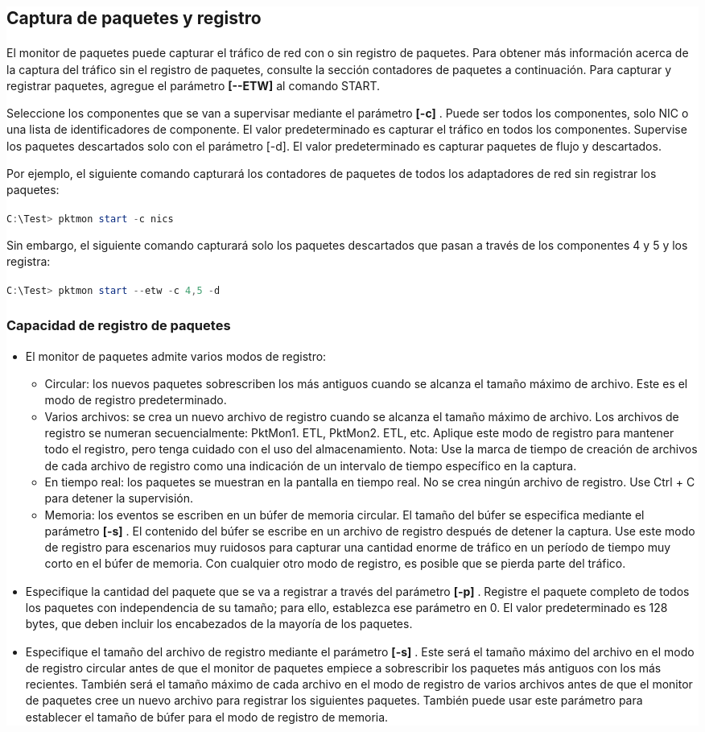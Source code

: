 ## <a name="packet-capture-and-logging"></a>Captura de paquetes y registro

El monitor de paquetes puede capturar el tráfico de red con o sin registro de paquetes. Para obtener más información acerca de la captura del tráfico sin el registro de paquetes, consulte la sección contadores de paquetes a continuación. Para capturar y registrar paquetes, agregue el parámetro **[--ETW]** al comando START.

Seleccione los componentes que se van a supervisar mediante el parámetro **[-c]** . Puede ser todos los componentes, solo NIC o una lista de identificadores de componente. El valor predeterminado es capturar el tráfico en todos los componentes. Supervise los paquetes descartados solo con el parámetro [-d]. El valor predeterminado es capturar paquetes de flujo y descartados.

Por ejemplo, el siguiente comando capturará los contadores de paquetes de todos los adaptadores de red sin registrar los paquetes:

```PowerShell
C:\Test> pktmon start -c nics
```

Sin embargo, el siguiente comando capturará solo los paquetes descartados que pasan a través de los componentes 4 y 5 y los registra:

```PowerShell
C:\Test> pktmon start --etw -c 4,5 -d
```

### <a name="packet-logging-capability"></a>Capacidad de registro de paquetes

- El monitor de paquetes admite varios modos de registro:

  - Circular: los nuevos paquetes sobrescriben los más antiguos cuando se alcanza el tamaño máximo de archivo. Este es el modo de registro predeterminado.
  - Varios archivos: se crea un nuevo archivo de registro cuando se alcanza el tamaño máximo de archivo. Los archivos de registro se numeran secuencialmente: PktMon1. ETL, PktMon2. ETL, etc. Aplique este modo de registro para mantener todo el registro, pero tenga cuidado con el uso del almacenamiento. Nota: Use la marca de tiempo de creación de archivos de cada archivo de registro como una indicación de un intervalo de tiempo específico en la captura.
  - En tiempo real: los paquetes se muestran en la pantalla en tiempo real. No se crea ningún archivo de registro. Use Ctrl + C para detener la supervisión.
  - Memoria: los eventos se escriben en un búfer de memoria circular. El tamaño del búfer se especifica mediante el parámetro **[-s]** . El contenido del búfer se escribe en un archivo de registro después de detener la captura. Use este modo de registro para escenarios muy ruidosos para capturar una cantidad enorme de tráfico en un período de tiempo muy corto en el búfer de memoria. Con cualquier otro modo de registro, es posible que se pierda parte del tráfico.

- Especifique la cantidad del paquete que se va a registrar a través del parámetro **[-p]** . Registre el paquete completo de todos los paquetes con independencia de su tamaño; para ello, establezca ese parámetro en 0. El valor predeterminado es 128 bytes, que deben incluir los encabezados de la mayoría de los paquetes.

- Especifique el tamaño del archivo de registro mediante el parámetro **[-s]** . Este será el tamaño máximo del archivo en el modo de registro circular antes de que el monitor de paquetes empiece a sobrescribir los paquetes más antiguos con los más recientes. También será el tamaño máximo de cada archivo en el modo de registro de varios archivos antes de que el monitor de paquetes cree un nuevo archivo para registrar los siguientes paquetes. También puede usar este parámetro para establecer el tamaño de búfer para el modo de registro de memoria.
